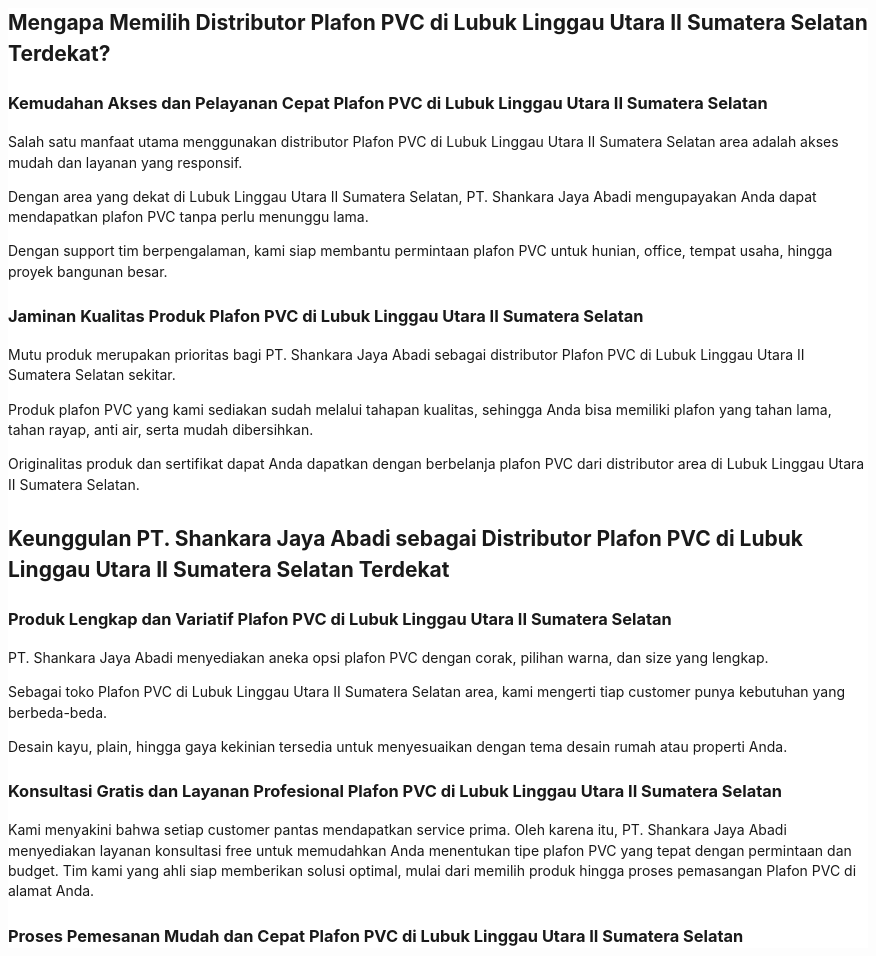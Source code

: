 
## Mengapa Memilih Distributor Plafon PVC di Lubuk Linggau Utara II Sumatera Selatan Terdekat?

### Kemudahan Akses dan Pelayanan Cepat Plafon PVC di Lubuk Linggau Utara II Sumatera Selatan

Salah satu manfaat utama menggunakan distributor Plafon PVC di Lubuk Linggau Utara II Sumatera Selatan area adalah akses mudah dan layanan yang responsif.

Dengan area yang dekat di Lubuk Linggau Utara II Sumatera Selatan, PT. Shankara Jaya Abadi mengupayakan Anda dapat mendapatkan plafon PVC tanpa perlu menunggu lama.

Dengan support tim berpengalaman, kami siap membantu permintaan plafon PVC untuk hunian, office, tempat usaha, hingga proyek bangunan besar.

### Jaminan Kualitas Produk Plafon PVC di Lubuk Linggau Utara II Sumatera Selatan

Mutu produk merupakan prioritas bagi PT. Shankara Jaya Abadi sebagai distributor Plafon PVC di Lubuk Linggau Utara II Sumatera Selatan sekitar.

Produk plafon PVC yang kami sediakan sudah melalui tahapan kualitas, sehingga Anda bisa memiliki plafon yang tahan lama, tahan rayap, anti air, serta mudah dibersihkan.

Originalitas produk dan sertifikat dapat Anda dapatkan dengan berbelanja plafon PVC dari distributor area di Lubuk Linggau Utara II Sumatera Selatan.

## Keunggulan PT. Shankara Jaya Abadi sebagai Distributor Plafon PVC di Lubuk Linggau Utara II Sumatera Selatan Terdekat

### Produk Lengkap dan Variatif Plafon PVC di Lubuk Linggau Utara II Sumatera Selatan

PT. Shankara Jaya Abadi menyediakan aneka opsi plafon PVC dengan corak, pilihan warna, dan size yang lengkap.

Sebagai toko Plafon PVC di Lubuk Linggau Utara II Sumatera Selatan area, kami mengerti tiap customer punya kebutuhan yang berbeda-beda.

Desain kayu, plain, hingga gaya kekinian tersedia untuk menyesuaikan dengan tema desain rumah atau properti Anda.

### Konsultasi Gratis dan Layanan Profesional Plafon PVC di Lubuk Linggau Utara II Sumatera Selatan

Kami menyakini bahwa setiap customer pantas mendapatkan service prima. Oleh karena itu, PT. Shankara Jaya Abadi menyediakan layanan konsultasi free untuk memudahkan Anda menentukan tipe plafon PVC yang tepat dengan permintaan dan budget. Tim kami yang ahli siap memberikan solusi optimal, mulai dari memilih produk hingga proses pemasangan Plafon PVC di alamat Anda.

### Proses Pemesanan Mudah dan Cepat Plafon PVC di Lubuk Linggau Utara II Sumatera Selatan
